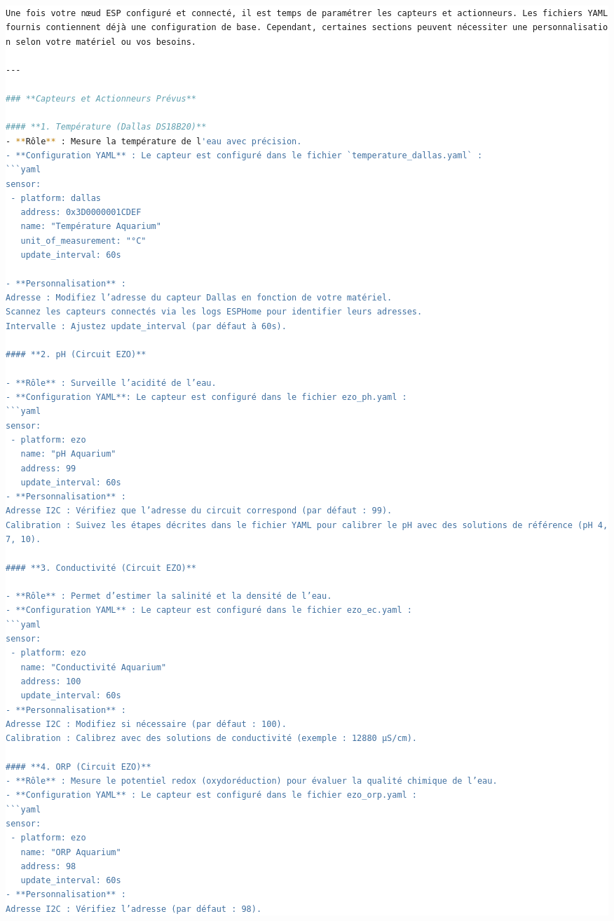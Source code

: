   ```bash
Une fois votre nœud ESP configuré et connecté, il est temps de paramétrer les capteurs et actionneurs. Les fichiers YAML fournis contiennent déjà une configuration de base. Cependant, certaines sections peuvent nécessiter une personnalisation selon votre matériel ou vos besoins.

---

### **Capteurs et Actionneurs Prévus**

#### **1. Température (Dallas DS18B20)**
- **Rôle** : Mesure la température de l'eau avec précision.
- **Configuration YAML** : Le capteur est configuré dans le fichier `temperature_dallas.yaml` :
  ```yaml
  sensor:
    - platform: dallas
      address: 0x3D0000001CDEF
      name: "Température Aquarium"
      unit_of_measurement: "°C"
      update_interval: 60s

- **Personnalisation** :
Adresse : Modifiez l’adresse du capteur Dallas en fonction de votre matériel.
Scannez les capteurs connectés via les logs ESPHome pour identifier leurs adresses.
Intervalle : Ajustez update_interval (par défaut à 60s).

#### **2. pH (Circuit EZO)**

- **Rôle** : Surveille l’acidité de l’eau.
- **Configuration YAML**: Le capteur est configuré dans le fichier ezo_ph.yaml :
  ```yaml
  sensor:
    - platform: ezo
      name: "pH Aquarium"
      address: 99
      update_interval: 60s
- **Personnalisation** :
Adresse I2C : Vérifiez que l’adresse du circuit correspond (par défaut : 99).
Calibration : Suivez les étapes décrites dans le fichier YAML pour calibrer le pH avec des solutions de référence (pH 4, 7, 10).

#### **3. Conductivité (Circuit EZO)**

- **Rôle** : Permet d’estimer la salinité et la densité de l’eau.
- **Configuration YAML** : Le capteur est configuré dans le fichier ezo_ec.yaml :
  ```yaml
  sensor:
    - platform: ezo
      name: "Conductivité Aquarium"
      address: 100
      update_interval: 60s
- **Personnalisation** :
Adresse I2C : Modifiez si nécessaire (par défaut : 100).
Calibration : Calibrez avec des solutions de conductivité (exemple : 12880 µS/cm).

#### **4. ORP (Circuit EZO)**
- **Rôle** : Mesure le potentiel redox (oxydoréduction) pour évaluer la qualité chimique de l’eau.
- **Configuration YAML** : Le capteur est configuré dans le fichier ezo_orp.yaml :
  ```yaml
  sensor:
    - platform: ezo
      name: "ORP Aquarium"
      address: 98
      update_interval: 60s
- **Personnalisation** :
Adresse I2C : Vérifiez l’adresse (par défaut : 98).
   ```
